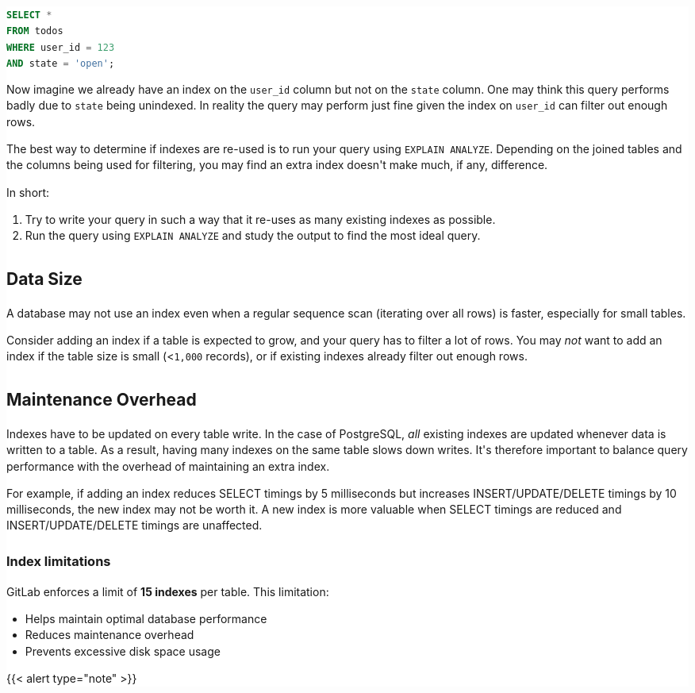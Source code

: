 ```sql
SELECT *
FROM todos
WHERE user_id = 123
AND state = 'open';
```

Now imagine we already have an index on the `user_id` column but not on the
`state` column. One may think this query performs badly due to `state` being
unindexed. In reality the query may perform just fine given the index on
`user_id` can filter out enough rows.

The best way to determine if indexes are re-used is to run your query using
`EXPLAIN ANALYZE`. Depending on the joined tables and the columns being used for filtering,
you may find an extra index doesn't make much, if any, difference.

In short:

1. Try to write your query in such a way that it re-uses as many existing
   indexes as possible.
1. Run the query using `EXPLAIN ANALYZE` and study the output to find the most
   ideal query.

## Data Size

A database may not use an index even when a regular sequence scan
(iterating over all rows) is faster, especially for small tables.

Consider adding an index if a table is expected to grow, and your query has to filter a lot of rows.
You may _not_ want to add an index if the table size is small (<`1,000` records),
or if existing indexes already filter out enough rows.

## Maintenance Overhead

Indexes have to be updated on every table write. In the case of PostgreSQL, _all_
existing indexes are updated whenever data is written to a table. As a
result, having many indexes on the same table slows down writes. It's therefore important
to balance query performance with the overhead of maintaining an extra index.

For example, if adding an index reduces SELECT timings by 5 milliseconds but increases
INSERT/UPDATE/DELETE timings by 10 milliseconds, the new index may not be worth
it. A new index is more valuable when SELECT timings are reduced and INSERT/UPDATE/DELETE
timings are unaffected.

### Index limitations

GitLab enforces a limit of **15 indexes** per table. This limitation:

- Helps maintain optimal database performance
- Reduces maintenance overhead
- Prevents excessive disk space usage

{{< alert type="note" >}}
